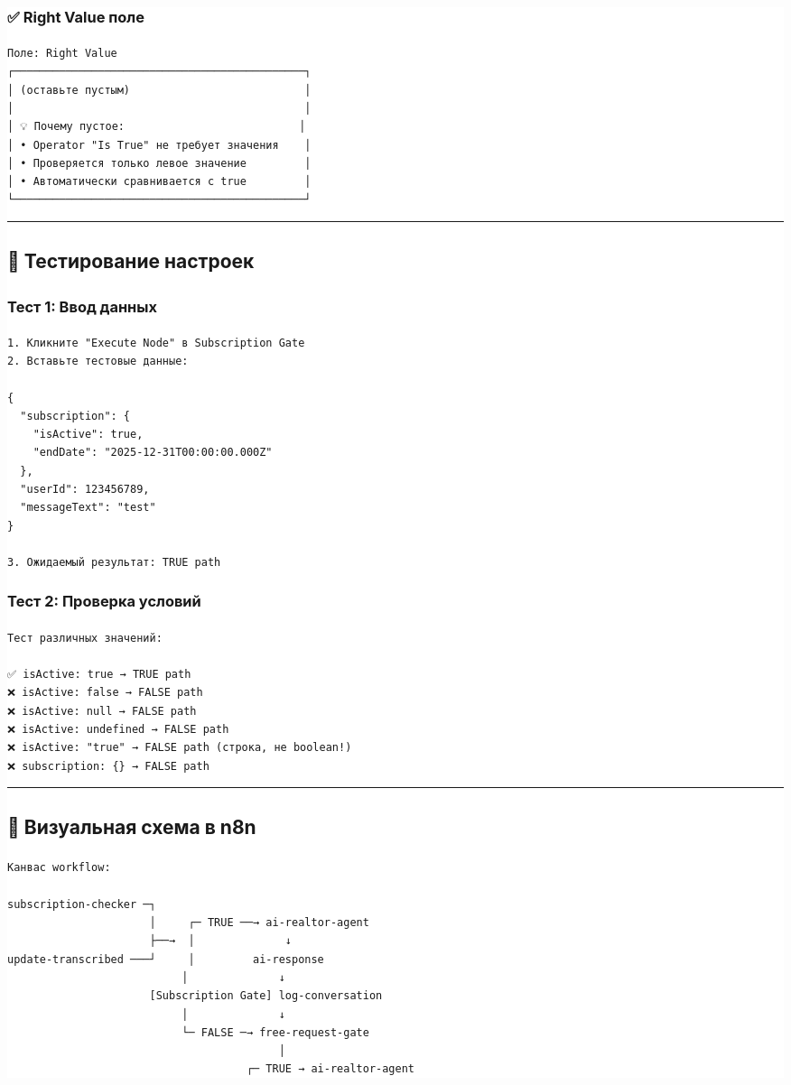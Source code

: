 ### ✅ **Right Value поле**
```
Поле: Right Value
┌─────────────────────────────────────────────┐
│ (оставьте пустым)                           │
│                                             │
│ 💡 Почему пустое:                           │
│ • Operator "Is True" не требует значения    │
│ • Проверяется только левое значение         │
│ • Автоматически сравнивается с true         │
└─────────────────────────────────────────────┘
```

---

## 🧪 **Тестирование настроек**

### Тест 1: Ввод данных
```
1. Кликните "Execute Node" в Subscription Gate
2. Вставьте тестовые данные:

{
  "subscription": {
    "isActive": true,
    "endDate": "2025-12-31T00:00:00.000Z"
  },
  "userId": 123456789,
  "messageText": "test"
}

3. Ожидаемый результат: TRUE path
```

### Тест 2: Проверка условий
```
Тест различных значений:

✅ isActive: true → TRUE path
❌ isActive: false → FALSE path  
❌ isActive: null → FALSE path
❌ isActive: undefined → FALSE path
❌ isActive: "true" → FALSE path (строка, не boolean!)
❌ subscription: {} → FALSE path
```

---

## 🎨 **Визуальная схема в n8n**

```
Канвас workflow:

subscription-checker ─┐
                      │     ┌─ TRUE ──→ ai-realtor-agent
                      ├──→  │              ↓
update-transcribed ───┘     │         ai-response
                           │              ↓
                      [Subscription Gate] log-conversation
                           │              ↓  
                           └─ FALSE ─→ free-request-gate
                                          │
                                     ┌─ TRUE → ai-realtor-agent
```